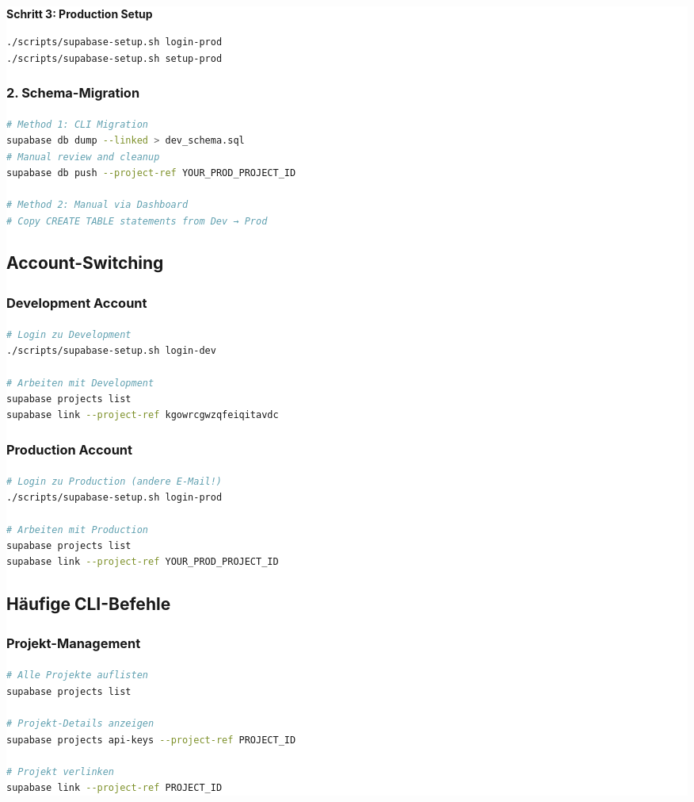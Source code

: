 **Schritt 3: Production Setup**
```bash
./scripts/supabase-setup.sh login-prod
./scripts/supabase-setup.sh setup-prod
```

### 2. Schema-Migration

```bash
# Method 1: CLI Migration
supabase db dump --linked > dev_schema.sql
# Manual review and cleanup
supabase db push --project-ref YOUR_PROD_PROJECT_ID

# Method 2: Manual via Dashboard
# Copy CREATE TABLE statements from Dev → Prod
```

## Account-Switching

### Development Account

```bash
# Login zu Development
./scripts/supabase-setup.sh login-dev

# Arbeiten mit Development
supabase projects list
supabase link --project-ref kgowrcgwzqfeiqitavdc
```

### Production Account

```bash
# Login zu Production (andere E-Mail!)
./scripts/supabase-setup.sh login-prod

# Arbeiten mit Production
supabase projects list
supabase link --project-ref YOUR_PROD_PROJECT_ID
```

## Häufige CLI-Befehle

### Projekt-Management

```bash
# Alle Projekte auflisten
supabase projects list

# Projekt-Details anzeigen
supabase projects api-keys --project-ref PROJECT_ID

# Projekt verlinken
supabase link --project-ref PROJECT_ID
```
